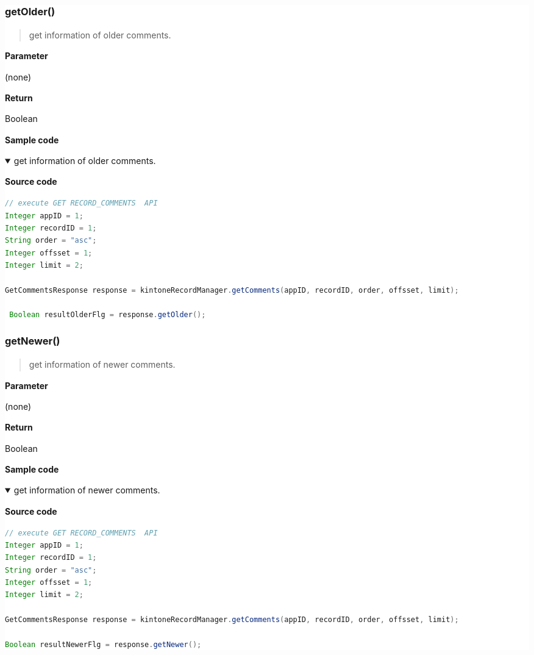 </details>

### getOlder()

> get information of older comments.

**Parameter**

(none)

**Return**

Boolean

**Sample code**

<details class="tab-container" open>
<Summary>get information of older comments.</Summary>

**Source code**

```java
// execute GET RECORD_COMMENTS  API
Integer appID = 1;
Integer recordID = 1;
String order = "asc";
Integer offsset = 1;
Integer limit = 2;

GetCommentsResponse response = kintoneRecordManager.getComments(appID, recordID, order, offsset, limit);

 Boolean resultOlderFlg = response.getOlder();
```

</details>

### getNewer()

> get information of newer comments.

**Parameter**

(none)

**Return**

Boolean

**Sample code**

<details class="tab-container" open>
<Summary>get information of newer comments.</Summary>

**Source code**

```java
// execute GET RECORD_COMMENTS  API
Integer appID = 1;
Integer recordID = 1;
String order = "asc";
Integer offsset = 1;
Integer limit = 2;

GetCommentsResponse response = kintoneRecordManager.getComments(appID, recordID, order, offsset, limit);

Boolean resultNewerFlg = response.getNewer();
```
